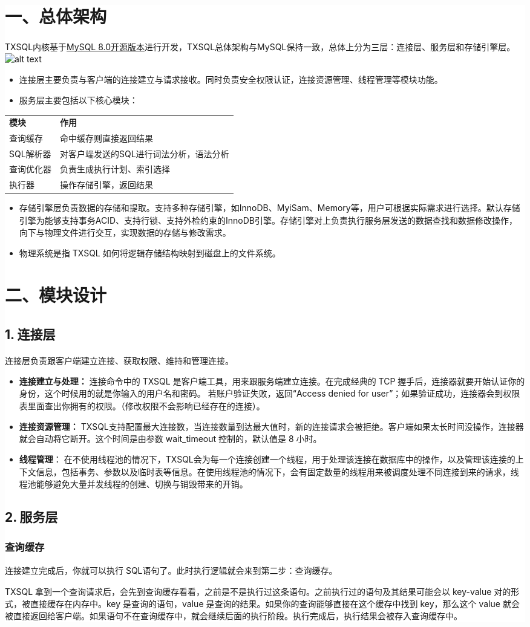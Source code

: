 # 一、总体架构
TXSQL内核基于[MySQL 8.0开源版本](https://dev.mysql.com/doc/refman/8.0/en/)进行开发，TXSQL总体架构与MySQL保持一致，总体上分为三层：连接层、服务层和存储引擎层。
![alt text](images/17image.png)

- 连接层主要负责与客户端的连接建立与请求接收。同时负责安全权限认证，连接资源管理、线程管理等模块功能。

- 服务层主要包括以下核心模块：

|            |                                         |
| :--------- | :-------------------------------------- |
| **模块**   | **作用**                                |
| 查询缓存   | 命中缓存则直接返回结果                  |
| SQL解析器  | 对客户端发送的SQL进行词法分析，语法分析 |
| 查询优化器 | 负责生成执行计划、索引选择              |
| 执行器     | 操作存储引擎，返回结果                  |


- 存储引擎层负责数据的存储和提取。支持多种存储引擎，如InnoDB、MyiSam、Memory等，用户可根据实际需求进行选择。默认存储引擎为能够支持事务ACID、支持行锁、支持外检约束的InnoDB引擎。存储引擎对上负责执行服务层发送的数据查找和数据修改操作，向下与物理文件进行交互，实现数据的存储与修改需求。

- 物理系统是指 TXSQL 如何将逻辑存储结构映射到磁盘上的文件系统。


# 二、模块设计

## 1. 连接层

连接层负责跟客户端建立连接、获取权限、维持和管理连接。

- **连接建立与处理：**
连接命令中的 TXSQL 是客户端工具，用来跟服务端建立连接。在完成经典的 TCP 握手后，连接器就要开始认证你的身份，这个时候用的就是你输入的用户名和密码。
若账户验证失败，返回“Access denied for user”；如果验证成功，连接器会到权限表里面查出你拥有的权限。（修改权限不会影响已经存在的连接）。

- **连接资源管理：**
TXSQL支持配置最大连接数，当连接数量到达最大值时，新的连接请求会被拒绝。客户端如果太长时间没操作，连接器就会自动将它断开。这个时间是由参数 wait_timeout 控制的，默认值是 8 小时。

- **线程管理**：
在不使用线程池的情况下，TXSQL会为每一个连接创建一个线程，用于处理该连接在数据库中的操作，以及管理该连接的上下文信息，包括事务、参数以及临时表等信息。在使用线程池的情况下，会有固定数量的线程用来被调度处理不同连接到来的请求，线程池能够避免大量并发线程的创建、切换与销毁带来的开销。

## 2. 服务层
### 查询缓存
连接建立完成后，你就可以执行 SQL语句了。此时执行逻辑就会来到第二步：查询缓存。

TXSQL 拿到一个查询请求后，会先到查询缓存看看，之前是不是执行过这条语句。之前执行过的语句及其结果可能会以 key-value 对的形式，被直接缓存在内存中。key 是查询的语句，value 是查询的结果。如果你的查询能够直接在这个缓存中找到 key，那么这个 value 就会被直接返回给客户端。如果语句不在查询缓存中，就会继续后面的执行阶段。执行完成后，执行结果会被存入查询缓存中。
